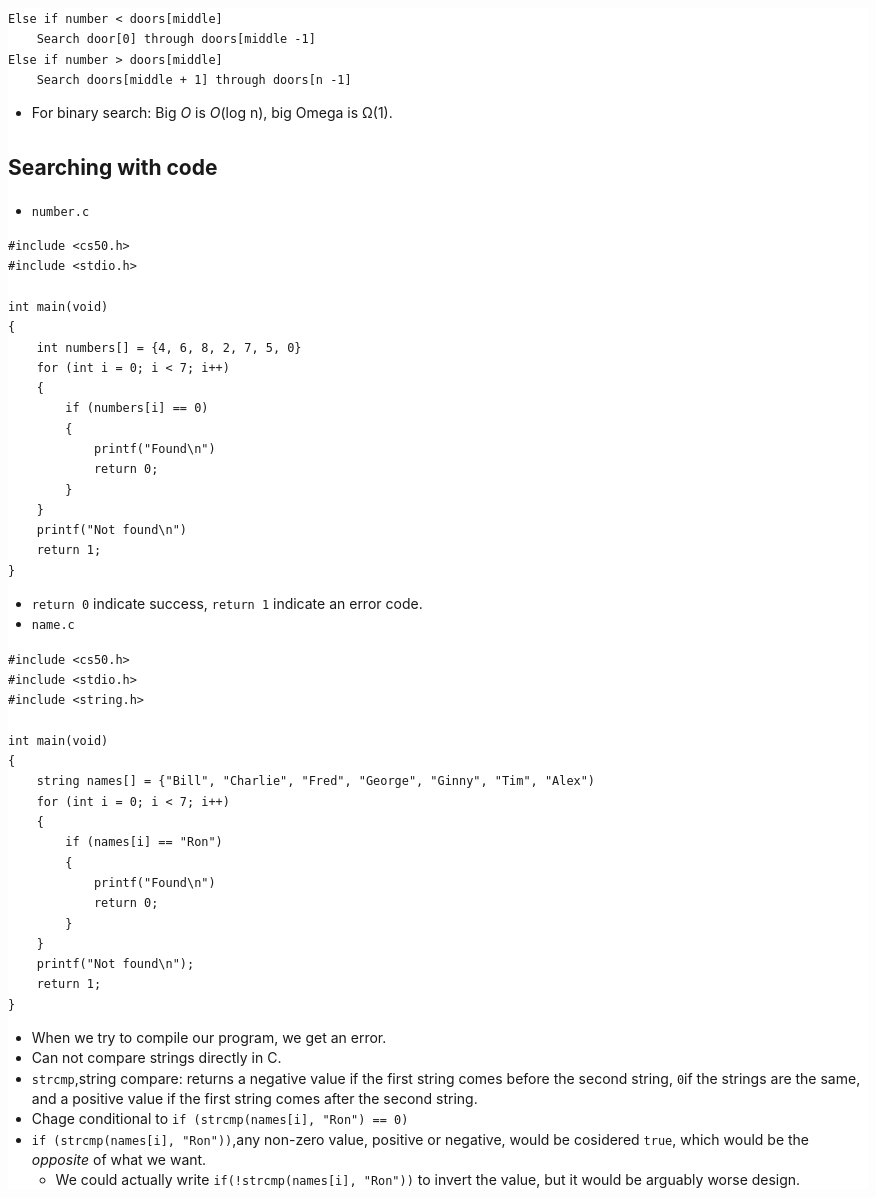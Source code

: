 ```
Else if number < doors[middle]
    Search door[0] through doors[middle -1]
Else if number > doors[middle]
    Search doors[middle + 1] through doors[n -1]
```
- For binary search: Big *O* is *O*(log n), big Omega is Ω(1).

## Searching with code

- ```number.c```
```
#include <cs50.h>
#include <stdio.h>

int main(void)
{
    int numbers[] = {4, 6, 8, 2, 7, 5, 0}
    for (int i = 0; i < 7; i++)
    {
        if (numbers[i] == 0)
        {
            printf("Found\n")
            return 0;
        }
    }
    printf("Not found\n")
    return 1;
}
```
  - ```return 0``` indicate success, ```return 1``` indicate an error code.
- ```name.c```
```
#include <cs50.h>
#include <stdio.h>
#include <string.h>

int main(void)
{
    string names[] = {"Bill", "Charlie", "Fred", "George", "Ginny", "Tim", "Alex")
    for (int i = 0; i < 7; i++)
    {
        if (names[i] == "Ron")
        {
            printf("Found\n")
            return 0;
        }
    }
    printf("Not found\n");
    return 1;
}
```
  - When we try to compile our program, we get an error.
  - Can not compare strings directly in C.
  - ```strcmp```,string compare: returns a negative value if the first string comes before the second string, ```0```if the strings are the same, and a positive value if the first string comes after the second string.
  - Chage conditional to ```if (strcmp(names[i], "Ron") == 0)```
  - ```if (strcmp(names[i], "Ron"))```,any non-zero value, positive or negative, would be cosidered ```true```, which would be the *opposite* of what we want.
    - We could actually write ```if(!strcmp(names[i], "Ron"))``` to invert the value, but it would be arguably worse design.
